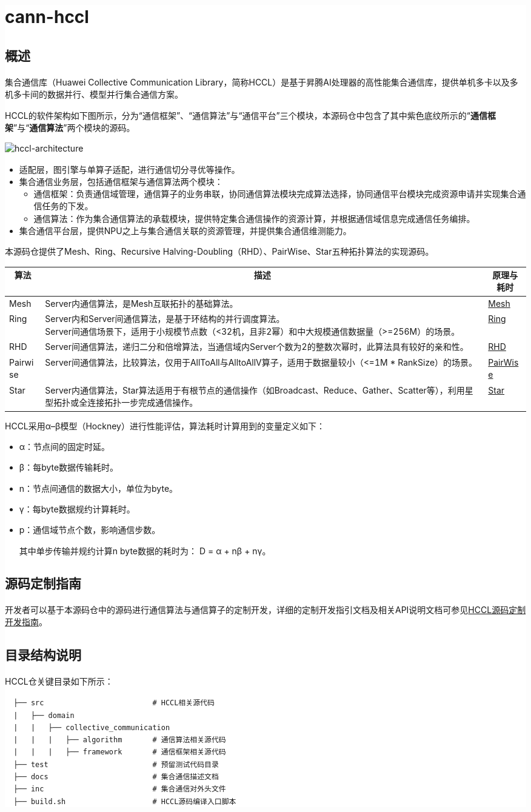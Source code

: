 ﻿# cann-hccl

## 概述

集合通信库（Huawei Collective Communication Library，简称HCCL）是基于昇腾AI处理器的高性能集合通信库，提供单机多卡以及多机多卡间的数据并行、模型并行集合通信方案。

HCCL的软件架构如下图所示，分为“通信框架”、“通信算法”与“通信平台”三个模块，本源码仓中包含了其中紫色底纹所示的“**通信框架**”与“**通信算法**”两个模块的源码。

![hccl-architecture](docs/figures/hccl_architecture.png)



- 适配层，图引擎与单算子适配，进行通信切分寻优等操作。
- 集合通信业务层，包括通信框架与通信算法两个模块：
  - 通信框架：负责通信域管理，通信算子的业务串联，协同通信算法模块完成算法选择，协同通信平台模块完成资源申请并实现集合通信任务的下发。
  - 通信算法：作为集合通信算法的承载模块，提供特定集合通信操作的资源计算，并根据通信域信息完成通信任务编排。
- 集合通信平台层，提供NPU之上与集合通信关联的资源管理，并提供集合通信维测能力。

本源码仓提供了Mesh、Ring、Recursive Halving-Doubling（RHD）、PairWise、Star五种拓扑算法的实现源码。

| 算法  | 描述  |原理与耗时   |
|---|---|---|
| Mesh | Server内通信算法，是Mesh互联拓扑的基础算法。  | [Mesh](docs/Mesh.md) |
| Ring  | Server内和Server间通信算法，是基于环结构的并行调度算法。<br> Server间通信场景下，适用于小规模节点数（<32机，且非2幂）和中大规模通信数据量（\>=256M）的场景。  | [Ring](docs/Ring.md)   |
| RHD | Server间通信算法，递归二分和倍增算法，当通信域内Server个数为2的整数次幂时，此算法具有较好的亲和性。  | [RHD](docs/RHD.md) |
|  Pairwise|Server间通信算法，比较算法，仅用于AllToAll与AlltoAllV算子，适用于数据量较小（<=1M \* RankSize）的场景。   | [PairWise](docs/PairWise.md)  |
| Star| Server内通信算法，Star算法适用于有根节点的通信操作（如Broadcast、Reduce、Gather、Scatter等），利用星型拓扑或全连接拓扑一步完成通信操作。| [Star](docs/Star.md) |

HCCL采用α–β模型（Hockney）进行性能评估，算法耗时计算用到的变量定义如下：

-   α：节点间的固定时延。
-   β：每byte数据传输耗时。
-   n：节点间通信的数据大小，单位为byte。
-   γ：每byte数据规约计算耗时。
-   p：通信域节点个数，影响通信步数。
    
    其中单步传输并规约计算n byte数据的耗时为： D = α + nβ + nγ。


## 源码定制指南
开发者可以基于本源码仓中的源码进行通信算法与通信算子的定制开发，详细的定制开发指引文档及相关API说明文档可参见[HCCL源码定制开发指南](docs/hccl_customized_dev/README.md)。

## 目录结构说明

HCCL仓关键目录如下所示：

```
  ├── src                         # HCCL相关源代码
  |   ├── domain
  |   |   ├── collective_communication
  |   |   |   ├── algorithm       # 通信算法相关源代码
  |   |   |   ├── framework       # 通信框架相关源代码     
  ├── test                        # 预留测试代码目录
  ├── docs                        # 集合通信描述文档
  ├── inc                         # 集合通信对外头文件
  ├── build.sh                    # HCCL源码编译入口脚本                         
```
